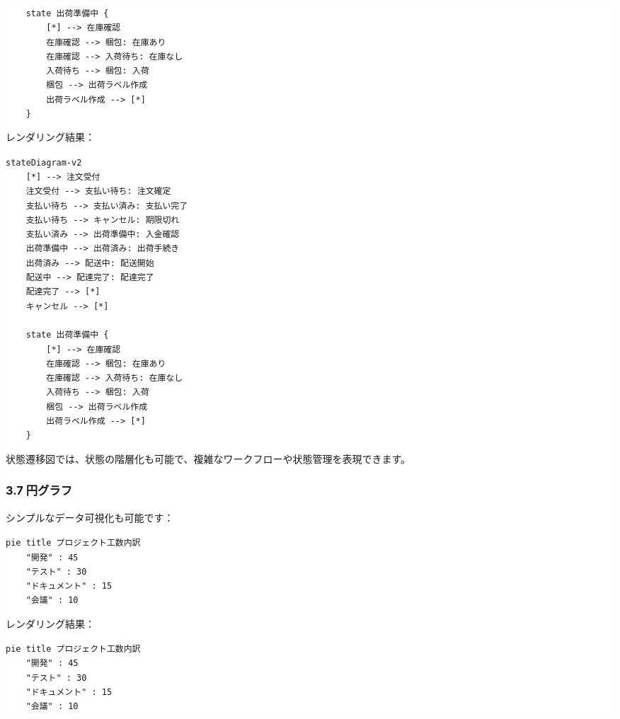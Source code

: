 ```
    state 出荷準備中 {
        [*] --> 在庫確認
        在庫確認 --> 梱包: 在庫あり
        在庫確認 --> 入荷待ち: 在庫なし
        入荷待ち --> 梱包: 入荷
        梱包 --> 出荷ラベル作成
        出荷ラベル作成 --> [*]
    }
```

レンダリング結果：

```mermaid
stateDiagram-v2
    [*] --> 注文受付
    注文受付 --> 支払い待ち: 注文確定
    支払い待ち --> 支払い済み: 支払い完了
    支払い待ち --> キャンセル: 期限切れ
    支払い済み --> 出荷準備中: 入金確認
    出荷準備中 --> 出荷済み: 出荷手続き
    出荷済み --> 配送中: 配送開始
    配送中 --> 配達完了: 配達完了
    配達完了 --> [*]
    キャンセル --> [*]
    
    state 出荷準備中 {
        [*] --> 在庫確認
        在庫確認 --> 梱包: 在庫あり
        在庫確認 --> 入荷待ち: 在庫なし
        入荷待ち --> 梱包: 入荷
        梱包 --> 出荷ラベル作成
        出荷ラベル作成 --> [*]
    }
```

状態遷移図では、状態の階層化も可能で、複雑なワークフローや状態管理を表現できます。

### 3.7 円グラフ

シンプルなデータ可視化も可能です：

```
pie title プロジェクト工数内訳
    "開発" : 45
    "テスト" : 30
    "ドキュメント" : 15
    "会議" : 10
```

レンダリング結果：

```mermaid
pie title プロジェクト工数内訳
    "開発" : 45
    "テスト" : 30
    "ドキュメント" : 15
    "会議" : 10
```
